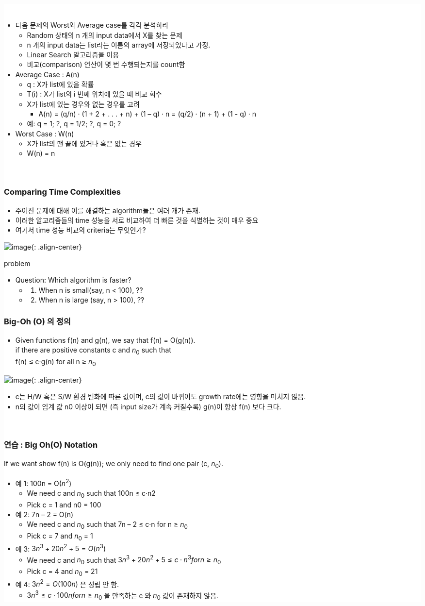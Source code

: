 <br>

- 다음 문제의 Worst와 Average case를 각각 분석하라
  - Random 상태의 n 개의 input data에서 X를 찾는 문제
  - n 개의 input data는 list라는 이름의 array에 저장되었다고 가정.
  - Linear Search 알고리즘을 이용
  - 비교(comparison) 연산이 몇 번 수행되는지를 count함
- Average Case : A(n)
  - q : X가 list에 있을 확률
  - T(i) : X가 list의 i 번째 위치에 있을 때 비교 회수
  - X가 list에 있는 경우와 없는 경우를 고려
    - A(n) = (q/n) · (1 + 2 + . . . + n) + (1 – q) · n = (q/2) · (n + 1) + (1 - q) · n
  - 예: q = 1; ?, q = 1/2; ?, q = 0; ?
- Worst Case : W(n)
  - X가 list의 맨 끝에 있거나 혹은 없는 경우
  - W(n) = n

<br>

### Comparing Time Complexities

- 주어진 문제에 대해 이를 해결하는 algorithm들은 여러 개가 존재.
- 이러한 알고리즘들의 time 성능을 서로 비교하여 더 빠른 것을 식별하는 것이 매우 중요
- 여기서 time 성능 비교의 criteria는 무엇인가?

<img width="503" alt="image" src="https://user-images.githubusercontent.com/55765292/223989129-c3646510-308c-492d-ad88-cb75912089bf.png">{: .align-center}

problem
- Question: Which algorithm is faster?
  - 1) When n is small(say, n < 100), ??
  - 2) When n is large (say, n > 100), ??

### Big-Oh (O) 의 정의
- Given functions f(n) and g(n), we say that f(n) = O(g(n)).<br>
  if there are positive constants c and $n_0$ such that<br>
  f(n) ≤ c·g(n) for all n ≥ $n_0$
   
<img width="761" alt="image" src="https://user-images.githubusercontent.com/55765292/223990129-e099dd0d-e3b5-4a8a-8622-093a9e726487.png">{: .align-center}

- c는 H/W 혹은 S/W 환경 변화에 따른 값이며, c의 값이 바뀌어도 growth rate에는 영향을 미치지 않음.
- n의 값이 임계 값 n0 이상이 되면 (즉 input size가 계속 커질수록) g(n)이 항상 f(n) 보다 크다.

<br>

### 연습 : Big Oh(O) Notation

If we want show f(n) is O(g(n)); we only need to find one pair (c, $n_0$).
- 예 1: 100n = O($n^2$)
  - We need c and $n_0$ such that 100n ≤ c·n2
  - Pick c = 1 and n0 = 100
- 예 2: 7n – 2 = O(n)
  - We need c and $n_0$ such that 7n – 2 ≤ c·n for n ≥ $n_0$
  - Pick c = 7 and $n_0$ = 1
- 예 3: $3n^3 + 20n^2 + 5 = O(n^3)$
  - We need c and $n_0$ such that $3n^3 + 20n^2 + 5 ≤ c·n^3 for n ≥ n_0$
  - Pick c = 4 and $n_0$ = 21
- 예 4: $3n^2 = O(100n)$ 은 성립 안 함.
  - $3n^3 ≤ c·100n for n ≥ n_0$ 을 만족하는 c 와 $n_0$ 값이 존재하지 않음.
